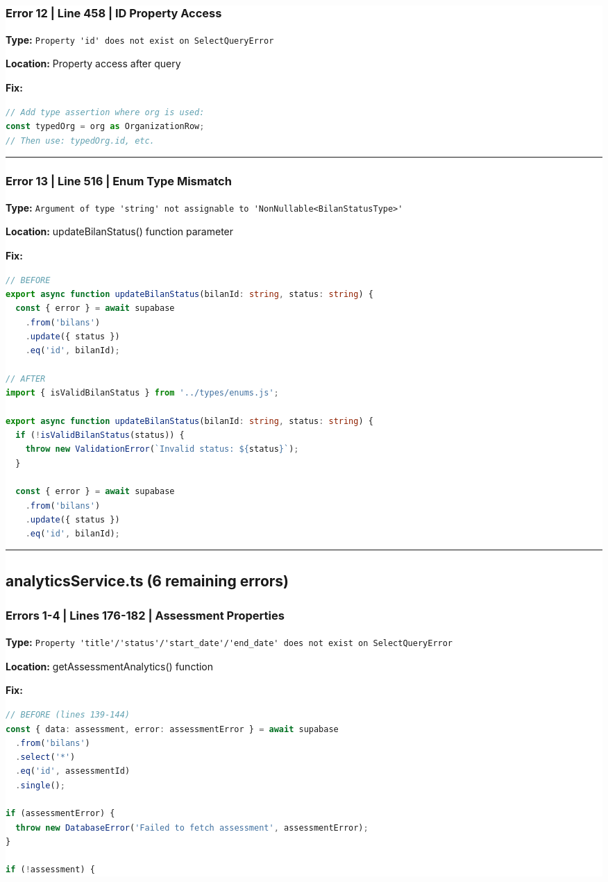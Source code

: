 
### Error 12 | Line 458 | ID Property Access
**Type:** `Property 'id' does not exist on SelectQueryError`

**Location:** Property access after query

**Fix:**
```typescript
// Add type assertion where org is used:
const typedOrg = org as OrganizationRow;
// Then use: typedOrg.id, etc.
```

---

### Error 13 | Line 516 | Enum Type Mismatch
**Type:** `Argument of type 'string' not assignable to 'NonNullable<BilanStatusType>'`

**Location:** updateBilanStatus() function parameter

**Fix:**
```typescript
// BEFORE
export async function updateBilanStatus(bilanId: string, status: string) {
  const { error } = await supabase
    .from('bilans')
    .update({ status })
    .eq('id', bilanId);

// AFTER
import { isValidBilanStatus } from '../types/enums.js';

export async function updateBilanStatus(bilanId: string, status: string) {
  if (!isValidBilanStatus(status)) {
    throw new ValidationError(`Invalid status: ${status}`);
  }

  const { error } = await supabase
    .from('bilans')
    .update({ status })
    .eq('id', bilanId);
```

---

## analyticsService.ts (6 remaining errors)

### Errors 1-4 | Lines 176-182 | Assessment Properties
**Type:** `Property 'title'/'status'/'start_date'/'end_date' does not exist on SelectQueryError`

**Location:** getAssessmentAnalytics() function

**Fix:**
```typescript
// BEFORE (lines 139-144)
const { data: assessment, error: assessmentError } = await supabase
  .from('bilans')
  .select('*')
  .eq('id', assessmentId)
  .single();

if (assessmentError) {
  throw new DatabaseError('Failed to fetch assessment', assessmentError);
}

if (!assessment) {
```